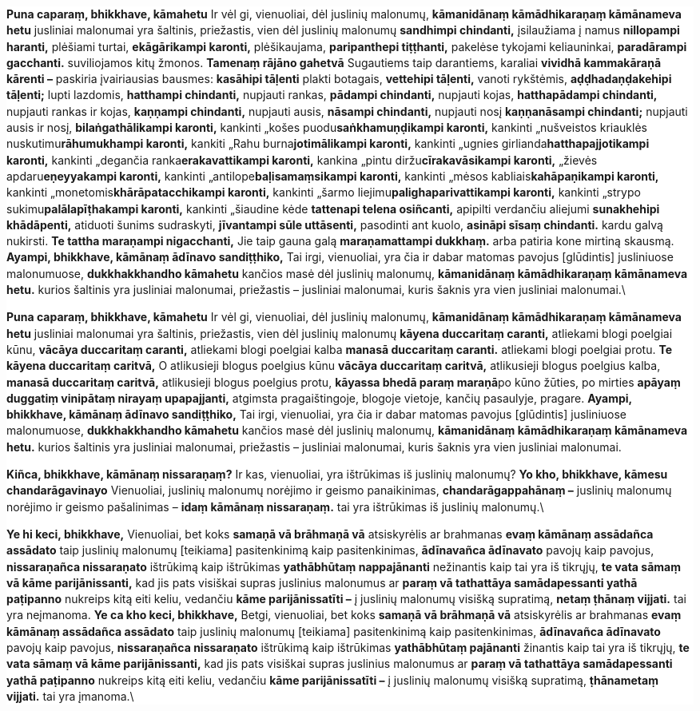 **Puna caparaṃ, bhikkhave, kāmahetu** Ir vėl gi, vienuoliai, dėl juslinių malonumų, **kāmanidānaṃ kāmādhikaraṇaṃ kāmānameva hetu** jusliniai malonumai yra šaltinis, priežastis, vien dėl juslinių malonumų **sandhimpi chindanti,** įsilaužiama į namus **nillopampi haranti,** plėšiami turtai, **ekāgārikampi karonti,** plėšikaujama, **paripanthepi tiṭṭhanti,** pakelėse tykojami keliauninkai, **paradārampi gacchanti.** suviliojamos kitų žmonos. **Tamenaṃ rājāno gahetvā** Sugautiems taip darantiems, karaliai **vividhā kammakāraṇā kārenti –** paskiria įvairiausias bausmes: **kasāhipi tāḷenti** plakti botagais, **vettehipi tāḷenti,** vanoti rykštėmis, **aḍḍhadaṇḍakehipi tāḷenti;** lupti lazdomis, **hatthampi chindanti,** nupjauti rankas, **pādampi chindanti,** nupjauti kojas, **hatthapādampi chindanti,** nupjauti rankas ir kojas, **kaṇṇampi chindanti,** nupjauti ausis, **nāsampi chindanti,** nupjauti nosį **kaṇṇanāsampi chindanti;** nupjauti  ausis ir nosį, **bilaṅgathālikampi karonti,** kankinti „košes puodu**saṅkhamuṇḍikampi karonti,** kankinti „nušveistos kriauklės nuskutimu**rāhumukhampi karonti,** kankiti „Rahu burna**jotimālikampi karonti,** kankinti „ugnies girlianda**hatthapajjotikampi karonti,** kankinti „degančia ranka**erakavattikampi karonti,** kankina „pintu diržu**cīrakavāsikampi karonti,** „žievės apdaru**eṇeyyakampi karonti,** kankinti „antilope**baḷisamaṃsikampi karonti,** kankinti „mėsos kabliais**kahāpaṇikampi karonti,** kankinti „monetomis**khārāpatacchikampi karonti,** kankinti „šarmo liejimu**palighaparivattikampi karonti,** kankinti „strypo sukimu**palālapīṭhakampi karonti,** kankinti „šiaudine kėde **tattenapi telena osiñcanti,** apipilti verdančiu aliejumi **sunakhehipi khādāpenti,** atiduoti šunims sudraskyti, **jīvantampi sūle uttāsenti,** pasodinti ant kuolo, **asināpi sīsaṃ chindanti.** kardu galvą nukirsti. **Te tattha maraṇampi nigacchanti,** Jie taip gauna galą **maraṇamattampi dukkhaṃ.** arba patiria kone mirtiną skausmą. **Ayampi, bhikkhave, kāmānaṃ ādīnavo sandiṭṭhiko,** Tai irgi, vienuoliai, yra čia ir dabar matomas pavojus \[glūdintis] jusliniuose malonumuose, **dukkhakkhandho kāmahetu** kančios masė dėl juslinių malonumų, **kāmanidānaṃ kāmādhikaraṇaṃ kāmānameva hetu.** kurios šaltinis yra jusliniai malonumai, priežastis – jusliniai malonumai, kuris šaknis yra vien jusliniai malonumai.\

**Puna caparaṃ, bhikkhave, kāmahetu** Ir vėl gi, vienuoliai, dėl juslinių malonumų, **kāmanidānaṃ kāmādhikaraṇaṃ kāmānameva hetu** jusliniai malonumai yra šaltinis, priežastis, vien dėl juslinių malonumų **kāyena duccaritaṃ caranti,** atliekami blogi poelgiai kūnu, **vācāya duccaritaṃ caranti,** atliekami blogi poelgiai kalba **manasā duccaritaṃ caranti.** atliekami blogi poelgiai protu. **Te kāyena duccaritaṃ caritvā,** O atlikusieji blogus poelgius kūnu **vācāya duccaritaṃ caritvā,** atlikusieji blogus poelgius kalba, **manasā duccaritaṃ caritvā,** atlikusieji blogus poelgius protu, **kāyassa bhedā paraṃ maraṇā**po kūno žūties, po mirties **apāyaṃ duggatiṃ vinipātaṃ nirayaṃ upapajjanti,** atgimsta pragaištingoje, blogoje vietoje, kančių pasaulyje, pragare. **Ayampi, bhikkhave, kāmānaṃ ādīnavo sandiṭṭhiko,** Tai irgi, vienuoliai, yra čia ir dabar matomas pavojus \[glūdintis] jusliniuose malonumuose, **dukkhakkhandho kāmahetu** kančios masė dėl juslinių malonumų, **kāmanidānaṃ kāmādhikaraṇaṃ kāmānameva hetu.** kurios šaltinis yra jusliniai malonumai, priežastis – jusliniai malonumai, kuris šaknis yra vien jusliniai malonumai.

**Kiñca, bhikkhave, kāmānaṃ nissaraṇaṃ?** Ir kas, vienuoliai, yra ištrūkimas iš juslinių malonumų? **Yo kho, bhikkhave, kāmesu chandarāgavinayo** Vienuoliai, juslinių malonumų norėjimo ir geismo panaikinimas, **chandarāgappahānaṃ –** juslinių malonumų norėjimo ir geismo pašalinimas – **idaṃ kāmānaṃ nissaraṇaṃ.** tai yra ištrūkimas iš juslinių malonumų.\

**Ye hi keci, bhikkhave,** Vienuoliai, bet koks **samaṇā vā brāhmaṇā vā** atsiskyrėlis ar brahmanas **evaṃ kāmānaṃ assādañca assādato** taip juslinių malonumų \[teikiama] pasitenkinimą kaip pasitenkinimas, **ādīnavañca ādīnavato** pavojų kaip pavojus, **nissaraṇañca nissaraṇato** ištrūkimą kaip ištrūkimas **yathābhūtaṃ nappajānanti** nežinantis kaip tai yra iš tikrųjų, **te vata sāmaṃ vā kāme parijānissanti,** kad jis pats visiškai supras juslinius malonumus ar **paraṃ vā tathattāya samādapessanti yathā paṭipanno** nukreips kitą eiti keliu, vedančiu **kāme parijānissatīti –** į juslinių malonumų visišką supratimą, **netaṃ ṭhānaṃ vijjati.** tai yra neįmanoma. **Ye ca kho keci, bhikkhave,** Betgi, vienuoliai, bet koks **samaṇā vā brāhmaṇā vā** atsiskyrėlis ar brahmanas **evaṃ kāmānaṃ assādañca assādato** taip juslinių malonumų \[teikiama] pasitenkinimą kaip pasitenkinimas, **ādīnavañca ādīnavato** pavojų kaip pavojus, **nissaraṇañca nissaraṇato** ištrūkimą kaip ištrūkimas **yathābhūtaṃ pajānanti** žinantis kaip tai yra iš tikrųjų, **te vata sāmaṃ vā kāme parijānissanti,** kad jis pats visiškai supras juslinius malonumus ar **paraṃ vā tathattāya samādapessanti yathā paṭipanno** nukreips kitą eiti keliu, vedančiu **kāme parijānissatīti –** į juslinių malonumų visišką supratimą, **ṭhānametaṃ vijjati.** tai yra įmanoma.\
